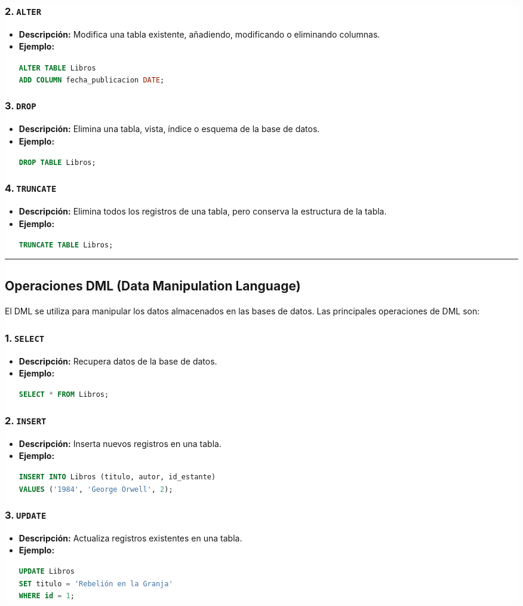 ### **2. `ALTER`**
   - **Descripción:** Modifica una tabla existente, añadiendo, modificando o eliminando columnas.
   - **Ejemplo:**
     ```sql
     ALTER TABLE Libros
     ADD COLUMN fecha_publicacion DATE;
     ```

### **3. `DROP`**
   - **Descripción:** Elimina una tabla, vista, índice o esquema de la base de datos.
   - **Ejemplo:**
     ```sql
     DROP TABLE Libros;
     ```

### **4. `TRUNCATE`**
   - **Descripción:** Elimina todos los registros de una tabla, pero conserva la estructura de la tabla.
   - **Ejemplo:**
     ```sql
     TRUNCATE TABLE Libros;
     ```

---

## **Operaciones DML (Data Manipulation Language)**

El DML se utiliza para manipular los datos almacenados en las bases de datos. Las principales operaciones de DML son:

### **1. `SELECT`**
   - **Descripción:** Recupera datos de la base de datos.
   - **Ejemplo:**
     ```sql
     SELECT * FROM Libros;
     ```

### **2. `INSERT`**
   - **Descripción:** Inserta nuevos registros en una tabla.
   - **Ejemplo:**
     ```sql
     INSERT INTO Libros (titulo, autor, id_estante)
     VALUES ('1984', 'George Orwell', 2);
     ```

### **3. `UPDATE`**
   - **Descripción:** Actualiza registros existentes en una tabla.
   - **Ejemplo:**
     ```sql
     UPDATE Libros
     SET titulo = 'Rebelión en la Granja'
     WHERE id = 1;
     ```
